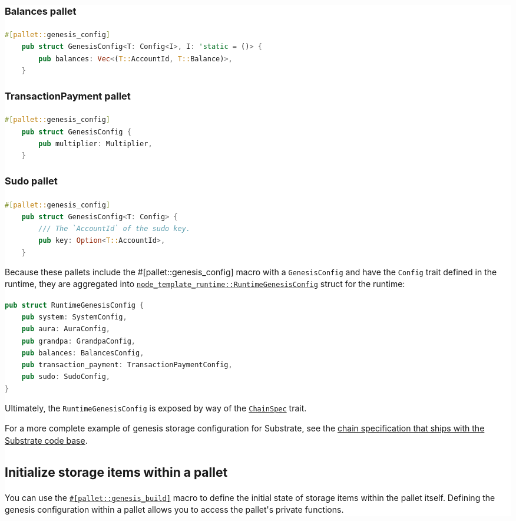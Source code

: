 ### Balances pallet

```rust
#[pallet::genesis_config]
	pub struct GenesisConfig<T: Config<I>, I: 'static = ()> {
		pub balances: Vec<(T::AccountId, T::Balance)>,
	}
```

### TransactionPayment pallet

```rust
#[pallet::genesis_config]
	pub struct GenesisConfig {
		pub multiplier: Multiplier,
	}
```

### Sudo pallet

```rust
#[pallet::genesis_config]
	pub struct GenesisConfig<T: Config> {
		/// The `AccountId` of the sudo key.
		pub key: Option<T::AccountId>,
	}
```

Because these pallets include the #[pallet::genesis_config] macro with a `GenesisConfig` and have the `Config` trait defined in the runtime, they are aggregated into [`node_template_runtime::RuntimeGenesisConfig`](https://paritytech.github.io/substrate/master/node_template_runtime/struct.RuntimeGenesisConfig.html) struct for the runtime:

```rust
pub struct RuntimeGenesisConfig {
    pub system: SystemConfig,
    pub aura: AuraConfig,
    pub grandpa: GrandpaConfig,
    pub balances: BalancesConfig,
    pub transaction_payment: TransactionPaymentConfig,
    pub sudo: SudoConfig,
}
```

Ultimately, the `RuntimeGenesisConfig` is exposed by way of the [`ChainSpec`](https://paritytech.github.io/substrate/master/sc_chain_spec/trait.ChainSpec.html) trait.

For a more complete example of genesis storage configuration for Substrate, see the [chain specification that ships with the Substrate code base](https://github.com/paritytech/polkadot-sdk/blob/master/substrate/bin/node/cli/src/chain_spec.rs).

## Initialize storage items within a pallet

You can use the [`#[pallet::genesis_build]`](https://paritytech.github.io/substrate/master/frame_support/attr.pallet.html#genesis-build-palletgenesis_build-optional) macro to define the initial state of storage items within the pallet itself.
Defining the genesis configuration within a pallet allows you to access the pallet's private functions.
